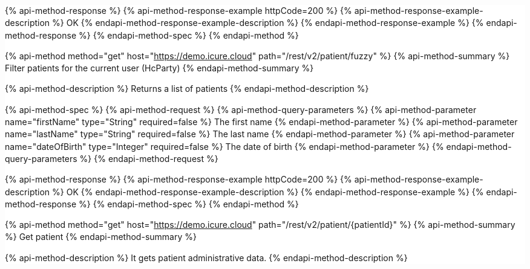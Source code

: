 {% api-method-response %}
{% api-method-response-example httpCode=200 %}
{% api-method-response-example-description %}
OK
{% endapi-method-response-example-description %}
{% endapi-method-response-example %}
{% endapi-method-response %}
{% endapi-method-spec %}
{% endapi-method %}


{% api-method method="get" host="https://demo.icure.cloud" path="/rest/v2/patient/fuzzy" %}
{% api-method-summary %}
Filter patients for the current user (HcParty) 
{% endapi-method-summary %}

{% api-method-description %}
Returns a list of patients
{% endapi-method-description %}

{% api-method-spec %}
{% api-method-request %}
{% api-method-query-parameters %}
{% api-method-parameter name="firstName" type="String" required=false %}
The first name
{% endapi-method-parameter %}
{% api-method-parameter name="lastName" type="String" required=false %}
The last name
{% endapi-method-parameter %}
{% api-method-parameter name="dateOfBirth" type="Integer" required=false %}
The date of birth
{% endapi-method-parameter %}
{% endapi-method-query-parameters %}
{% endapi-method-request %}

{% api-method-response %}
{% api-method-response-example httpCode=200 %}
{% api-method-response-example-description %}
OK
{% endapi-method-response-example-description %}
{% endapi-method-response-example %}
{% endapi-method-response %}
{% endapi-method-spec %}
{% endapi-method %}


{% api-method method="get" host="https://demo.icure.cloud" path="/rest/v2/patient/{patientId}" %}
{% api-method-summary %}
Get patient
{% endapi-method-summary %}

{% api-method-description %}
It gets patient administrative data.
{% endapi-method-description %}
